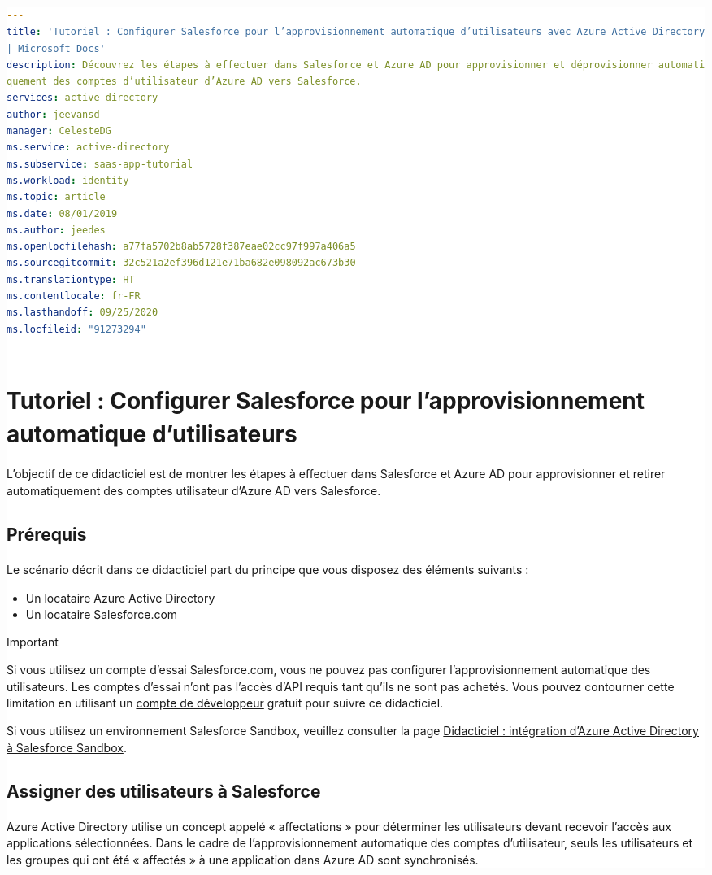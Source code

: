 ```yaml
---
title: 'Tutoriel : Configurer Salesforce pour l’approvisionnement automatique d’utilisateurs avec Azure Active Directory | Microsoft Docs'
description: Découvrez les étapes à effectuer dans Salesforce et Azure AD pour approvisionner et déprovisionner automatiquement des comptes d’utilisateur d’Azure AD vers Salesforce.
services: active-directory
author: jeevansd
manager: CelesteDG
ms.service: active-directory
ms.subservice: saas-app-tutorial
ms.workload: identity
ms.topic: article
ms.date: 08/01/2019
ms.author: jeedes
ms.openlocfilehash: a77fa5702b8ab5728f387eae02cc97f997a406a5
ms.sourcegitcommit: 32c521a2ef396d121e71ba682e098092ac673b30
ms.translationtype: HT
ms.contentlocale: fr-FR
ms.lasthandoff: 09/25/2020
ms.locfileid: "91273294"
---
```

# <a name="tutorial-configure-salesforce-for-automatic-user-provisioning"></a>Tutoriel : Configurer Salesforce pour l’approvisionnement automatique d’utilisateurs

L’objectif de ce didacticiel est de montrer les étapes à effectuer dans Salesforce et Azure AD pour approvisionner et retirer automatiquement des comptes utilisateur d’Azure AD vers Salesforce.

## <a name="prerequisites"></a>Prérequis

Le scénario décrit dans ce didacticiel part du principe que vous disposez des éléments suivants :

* Un locataire Azure Active Directory
* Un locataire Salesforce.com

> [!IMPORTANT]
> Si vous utilisez un compte d’essai Salesforce.com, vous ne pouvez pas configurer l’approvisionnement automatique des utilisateurs. Les comptes d’essai n’ont pas l’accès d’API requis tant qu’ils ne sont pas achetés. Vous pouvez contourner cette limitation en utilisant un [compte de développeur](https://developer.salesforce.com/signup) gratuit pour suivre ce didacticiel.

Si vous utilisez un environnement Salesforce Sandbox, veuillez consulter la page [Didacticiel : intégration d’Azure Active Directory à Salesforce Sandbox](https://go.microsoft.com/fwLink/?LinkID=521879).

## <a name="assigning-users-to-salesforce"></a>Assigner des utilisateurs à Salesforce

Azure Active Directory utilise un concept appelé « affectations » pour déterminer les utilisateurs devant recevoir l’accès aux applications sélectionnées. Dans le cadre de l’approvisionnement automatique des comptes d’utilisateur, seuls les utilisateurs et les groupes qui ont été « affectés » à une application dans Azure AD sont synchronisés.
